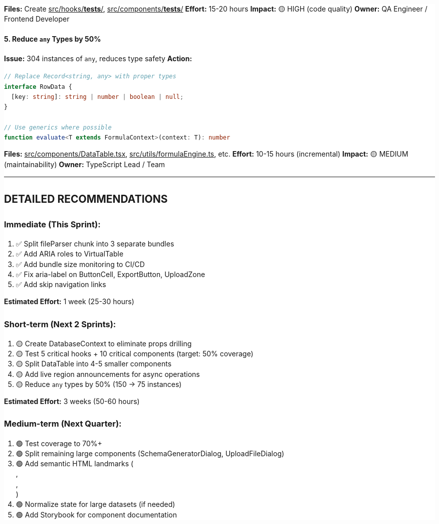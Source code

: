 **Files:** Create [src/hooks/__tests__/](src/hooks/__tests__/), [src/components/__tests__/](src/components/__tests__/)
**Effort:** 15-20 hours
**Impact:** 🟡 HIGH (code quality)
**Owner:** QA Engineer / Frontend Developer

#### 5. Reduce `any` Types by 50%
**Issue:** 304 instances of `any`, reduces type safety
**Action:**
```typescript
// Replace Record<string, any> with proper types
interface RowData {
  [key: string]: string | number | boolean | null;
}

// Use generics where possible
function evaluate<T extends FormulaContext>(context: T): number
```
**Files:** [src/components/DataTable.tsx](src/components/DataTable.tsx#L50), [src/utils/formulaEngine.ts](src/utils/formulaEngine.ts#L78), etc.
**Effort:** 10-15 hours (incremental)
**Impact:** 🟡 MEDIUM (maintainability)
**Owner:** TypeScript Lead / Team

---

## DETAILED RECOMMENDATIONS

### Immediate (This Sprint):
1. ✅ Split fileParser chunk into 3 separate bundles
2. ✅ Add ARIA roles to VirtualTable
3. ✅ Add bundle size monitoring to CI/CD
4. ✅ Fix aria-label on ButtonCell, ExportButton, UploadZone
5. ✅ Add skip navigation links

**Estimated Effort:** 1 week (25-30 hours)

### Short-term (Next 2 Sprints):
1. 🟡 Create DatabaseContext to eliminate props drilling
2. 🟡 Test 5 critical hooks + 10 critical components (target: 50% coverage)
3. 🟡 Split DataTable into 4-5 smaller components
4. 🟡 Add live region announcements for async operations
5. 🟡 Reduce `any` types by 50% (150 → 75 instances)

**Estimated Effort:** 3 weeks (50-60 hours)

### Medium-term (Next Quarter):
1. 🟢 Test coverage to 70%+
2. 🟢 Split remaining large components (SchemaGeneratorDialog, UploadFileDialog)
3. 🟢 Add semantic HTML landmarks (<main>, <nav>, <section>)
4. 🟢 Normalize state for large datasets (if needed)
5. 🟢 Add Storybook for component documentation
